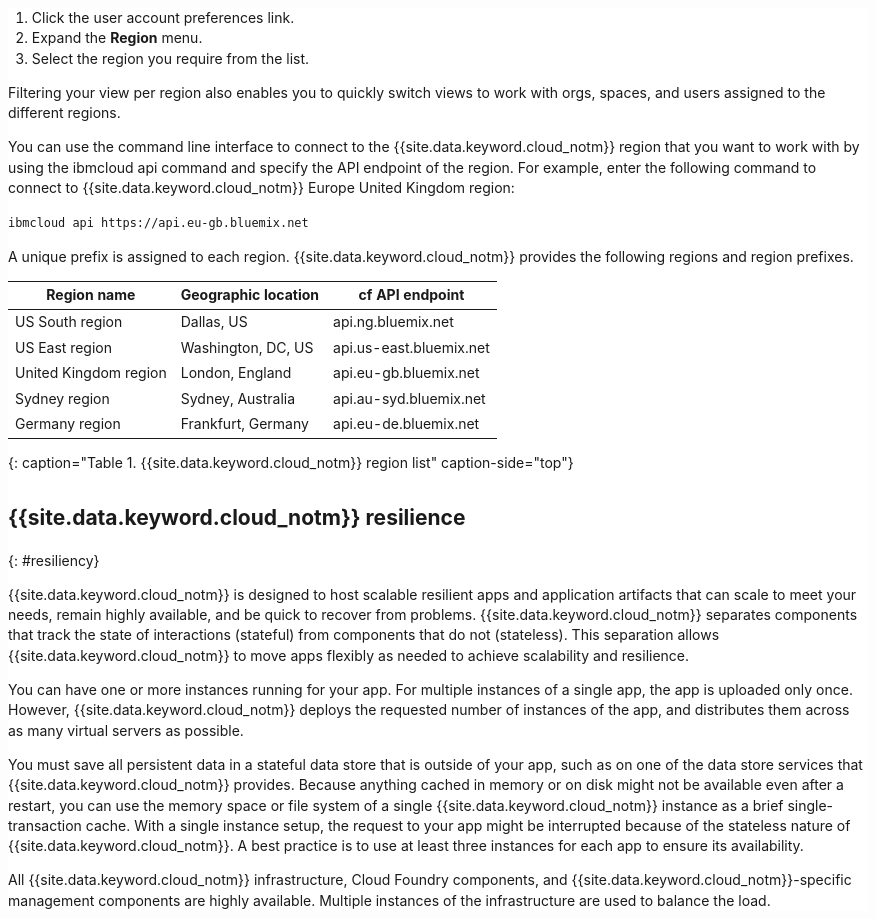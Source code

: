 1. Click the user account preferences link.
2. Expand the **Region** menu.
3. Select the region you require from the list.

Filtering your view per region also enables you to quickly switch views to work with orgs, spaces, and users assigned to the different regions.

You can use the command line interface to connect to the {{site.data.keyword.cloud_notm}} region that you want to work with by using the ibmcloud api command and specify the API endpoint of the region. For example, enter the following command to connect to {{site.data.keyword.cloud_notm}} Europe United Kingdom region:

```
ibmcloud api https://api.eu-gb.bluemix.net
```

A unique prefix is assigned to each region. {{site.data.keyword.cloud_notm}} provides the following regions and region prefixes.

| **Region name** | **Geographic location** | **cf API endpoint** |
|-----------------|-------------------------|-------------------|
| US South region | Dallas, US | api.ng.bluemix.net | 
| US East region | Washington, DC, US | api.us-east.bluemix.net |
| United Kingdom region | London, England | api.eu-gb.bluemix.net | 
| Sydney region | Sydney, Australia | api.au-syd.bluemix.net | 
| Germany region | Frankfurt, Germany | api.eu-de.bluemix.net | 
{: caption="Table 1. {{site.data.keyword.cloud_notm}} region list" caption-side="top"}

## {{site.data.keyword.cloud_notm}} resilience
{: #resiliency}

{{site.data.keyword.cloud_notm}} is designed to host scalable resilient apps and application artifacts that can scale to meet your needs, remain highly available, and be quick to recover from problems. {{site.data.keyword.cloud_notm}} separates components that track the state of interactions (stateful) from components that do not (stateless). This separation allows {{site.data.keyword.cloud_notm}} to move apps flexibly as needed to achieve scalability and resilience.

You can have one or more instances running for your app. For multiple instances of a single app, the app is uploaded only once. However, {{site.data.keyword.cloud_notm}} deploys the requested number of instances of the app, and distributes them across as many virtual servers as possible.

You must save all persistent data in a stateful data store that is outside of your app, such as on one of the data store services that {{site.data.keyword.cloud_notm}} provides. Because anything cached in memory or on disk might not be available even after a restart, you can use the memory space or file system of a single {{site.data.keyword.cloud_notm}} instance as a brief single-transaction cache. With a single instance setup, the request to your app might be interrupted because of the stateless nature of {{site.data.keyword.cloud_notm}}. A best practice is to use at least three instances for each app to ensure its availability.

All {{site.data.keyword.cloud_notm}} infrastructure, Cloud Foundry components, and {{site.data.keyword.cloud_notm}}-specific management components are highly available. Multiple instances of the infrastructure are used to balance the load.
